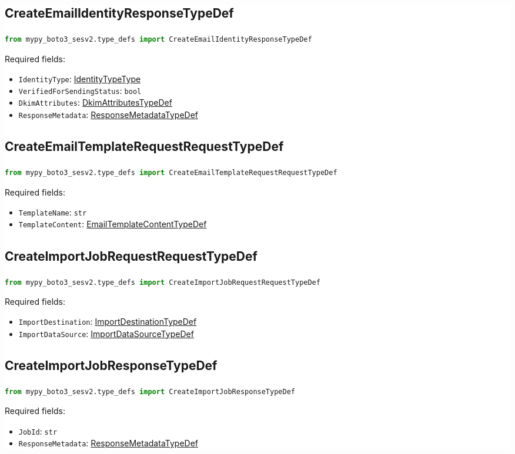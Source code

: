 <a id="createemailidentityresponsetypedef"></a>

## CreateEmailIdentityResponseTypeDef

```python
from mypy_boto3_sesv2.type_defs import CreateEmailIdentityResponseTypeDef
```

Required fields:

- `IdentityType`: [IdentityTypeType](./literals.md#identitytypetype)
- `VerifiedForSendingStatus`: `bool`
- `DkimAttributes`:
  [DkimAttributesTypeDef](./type_defs.md#dkimattributestypedef)
- `ResponseMetadata`:
  [ResponseMetadataTypeDef](./type_defs.md#responsemetadatatypedef)

<a id="createemailtemplaterequestrequesttypedef"></a>

## CreateEmailTemplateRequestRequestTypeDef

```python
from mypy_boto3_sesv2.type_defs import CreateEmailTemplateRequestRequestTypeDef
```

Required fields:

- `TemplateName`: `str`
- `TemplateContent`:
  [EmailTemplateContentTypeDef](./type_defs.md#emailtemplatecontenttypedef)

<a id="createimportjobrequestrequesttypedef"></a>

## CreateImportJobRequestRequestTypeDef

```python
from mypy_boto3_sesv2.type_defs import CreateImportJobRequestRequestTypeDef
```

Required fields:

- `ImportDestination`:
  [ImportDestinationTypeDef](./type_defs.md#importdestinationtypedef)
- `ImportDataSource`:
  [ImportDataSourceTypeDef](./type_defs.md#importdatasourcetypedef)

<a id="createimportjobresponsetypedef"></a>

## CreateImportJobResponseTypeDef

```python
from mypy_boto3_sesv2.type_defs import CreateImportJobResponseTypeDef
```

Required fields:

- `JobId`: `str`
- `ResponseMetadata`:
  [ResponseMetadataTypeDef](./type_defs.md#responsemetadatatypedef)
